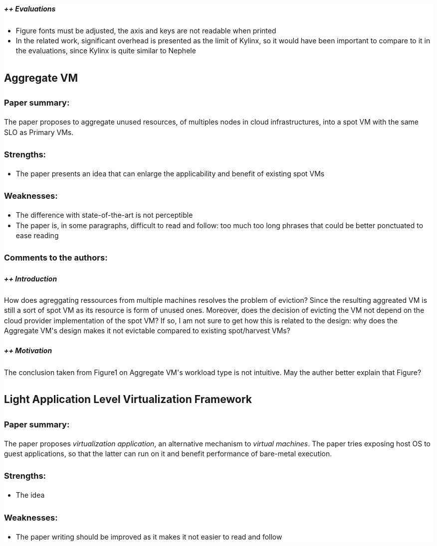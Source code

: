 
##### ++ Evaluations
* Figure fonts must be adjusted, the axis and keys are not readable when printed
* In the related work, significant overhead is presented as the limit of Kylinx, so it would have been important to compare to it in the evaluations, since Kylinx is quite similar to Nephele



## Aggregate VM
### Paper summary: 
The paper proposes to aggregate unused resources, of multiples nodes in cloud infrastructures, into a spot VM with the same SLO as Primary VMs.


### Strengths:

* The paper presents an idea that can enlarge the applicability and benefit of existing spot VMs

### Weaknesses:

* The difference with state-of-the-art is not perceptible
* The paper is, in some paragraphs, difficult to read and follow: too much too long phrases that could be better ponctuated to ease reading


### Comments to the authors:

##### ++ Introduction 
How does agreggating ressources from multiple machines resolves the problem of eviction? Since the resulting aggreated VM is still a sort of spot VM as its resource is form of unused ones. Moreover, does the decision of evicting the VM not depend on the cloud provider implementation of the spot VM? If so, I am not sure to get how this is related to the design: why does the Aggregate VM's design makes it not evictable compared to existing spot/harvest VMs?

##### ++ Motivation
The conclusion taken from Figure1 on Aggregate VM's workload type is not intuitive. May the auther better explain that Figure? 




## Light Application Level Virtualization Framework
### Paper summary: 
The paper proposes *virtualization application*, an alternative mechanism to *virtual machines*. The paper tries exposing host OS to guest applications, so that the latter can run on it and benefit performance of bare-metal execution.

### Strengths:

* The idea

### Weaknesses:
* The paper writing should be improved as it makes it not easier to read and follow
